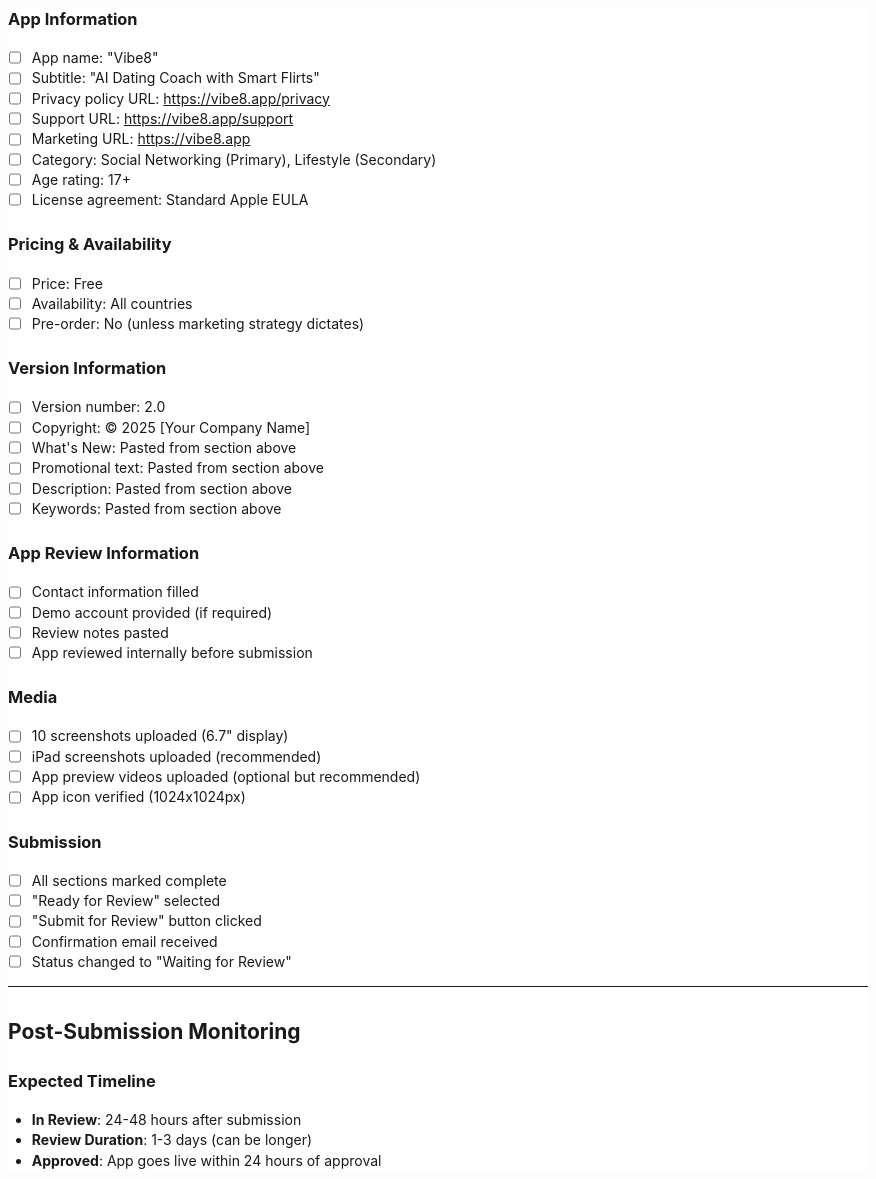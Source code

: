 ### App Information
- [ ] App name: "Vibe8"
- [ ] Subtitle: "AI Dating Coach with Smart Flirts"
- [ ] Privacy policy URL: https://vibe8.app/privacy
- [ ] Support URL: https://vibe8.app/support
- [ ] Marketing URL: https://vibe8.app
- [ ] Category: Social Networking (Primary), Lifestyle (Secondary)
- [ ] Age rating: 17+
- [ ] License agreement: Standard Apple EULA

### Pricing & Availability
- [ ] Price: Free
- [ ] Availability: All countries
- [ ] Pre-order: No (unless marketing strategy dictates)

### Version Information
- [ ] Version number: 2.0
- [ ] Copyright: © 2025 [Your Company Name]
- [ ] What's New: Pasted from section above
- [ ] Promotional text: Pasted from section above
- [ ] Description: Pasted from section above
- [ ] Keywords: Pasted from section above

### App Review Information
- [ ] Contact information filled
- [ ] Demo account provided (if required)
- [ ] Review notes pasted
- [ ] App reviewed internally before submission

### Media
- [ ] 10 screenshots uploaded (6.7" display)
- [ ] iPad screenshots uploaded (recommended)
- [ ] App preview videos uploaded (optional but recommended)
- [ ] App icon verified (1024x1024px)

### Submission
- [ ] All sections marked complete
- [ ] "Ready for Review" selected
- [ ] "Submit for Review" button clicked
- [ ] Confirmation email received
- [ ] Status changed to "Waiting for Review"

---

## Post-Submission Monitoring

### Expected Timeline
- **In Review**: 24-48 hours after submission
- **Review Duration**: 1-3 days (can be longer)
- **Approved**: App goes live within 24 hours of approval
